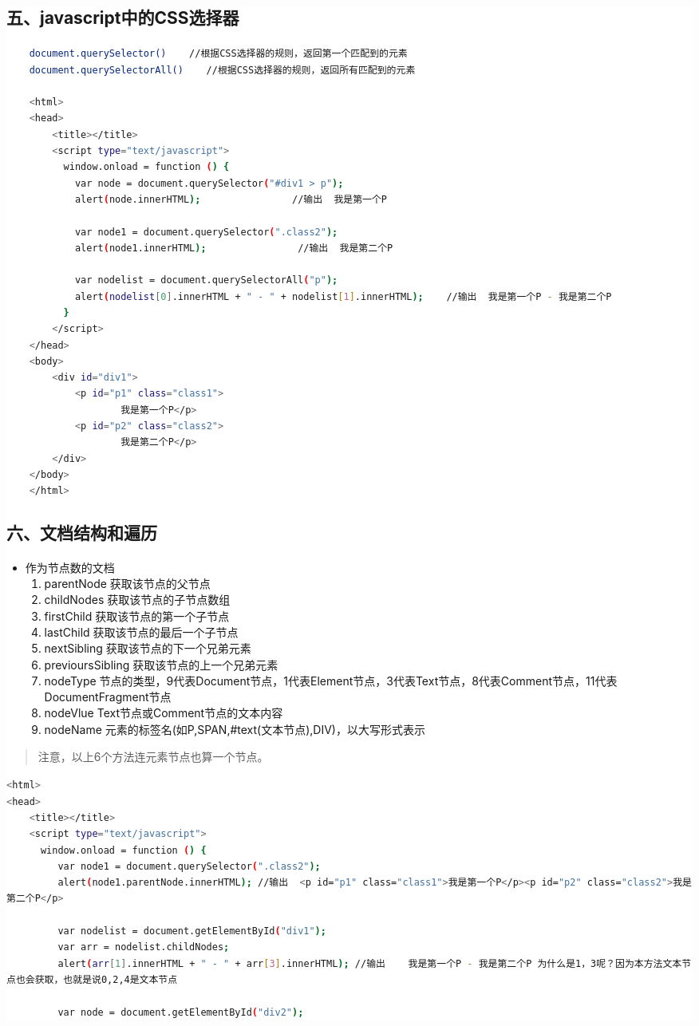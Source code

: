 ## 五、javascript中的CSS选择器
``` bash
    document.querySelector()    //根据CSS选择器的规则，返回第一个匹配到的元素
    document.querySelectorAll()    //根据CSS选择器的规则，返回所有匹配到的元素

    <html>
    <head>
        <title></title>
        <script type="text/javascript">
          window.onload = function () {
            var node = document.querySelector("#div1 > p");    
            alert(node.innerHTML);                //输出  我是第一个P

            var node1 = document.querySelector(".class2");
            alert(node1.innerHTML);                //输出  我是第二个P

            var nodelist = document.querySelectorAll("p");
            alert(nodelist[0].innerHTML + " - " + nodelist[1].innerHTML);    //输出  我是第一个P - 我是第二个P
          }
        </script>
    </head>
    <body>
        <div id="div1">
            <p id="p1" class="class1">
                    我是第一个P</p>
            <p id="p2" class="class2">
                    我是第二个P</p>
        </div>
    </body>
    </html>

```

## 六、文档结构和遍历

* 作为节点数的文档  
    1. parentNode    获取该节点的父节点    
    2. childNodes    获取该节点的子节点数组
    3. firstChild    获取该节点的第一个子节点
    4. lastChild    获取该节点的最后一个子节点
    5. nextSibling    获取该节点的下一个兄弟元素
    6. previoursSibling    获取该节点的上一个兄弟元素
    7. nodeType    节点的类型，9代表Document节点，1代表Element节点，3代表Text节点，8代表Comment节点，11代表DocumentFragment节点
    8. nodeVlue    Text节点或Comment节点的文本内容
    9. nodeName    元素的标签名(如P,SPAN,#text(文本节点),DIV)，以大写形式表示

> 注意，以上6个方法连元素节点也算一个节点。

``` bash
<html>
<head>
    <title></title>
    <script type="text/javascript">
      window.onload = function () {
         var node1 = document.querySelector(".class2");
         alert(node1.parentNode.innerHTML); //输出  <p id="p1" class="class1">我是第一个P</p><p id="p2" class="class2">我是第二个P</p>

         var nodelist = document.getElementById("div1");
         var arr = nodelist.childNodes;
         alert(arr[1].innerHTML + " - " + arr[3].innerHTML); //输出    我是第一个P - 我是第二个P 为什么是1，3呢？因为本方法文本节点也会获取，也就是说0,2,4是文本节点

         var node = document.getElementById("div2");
```